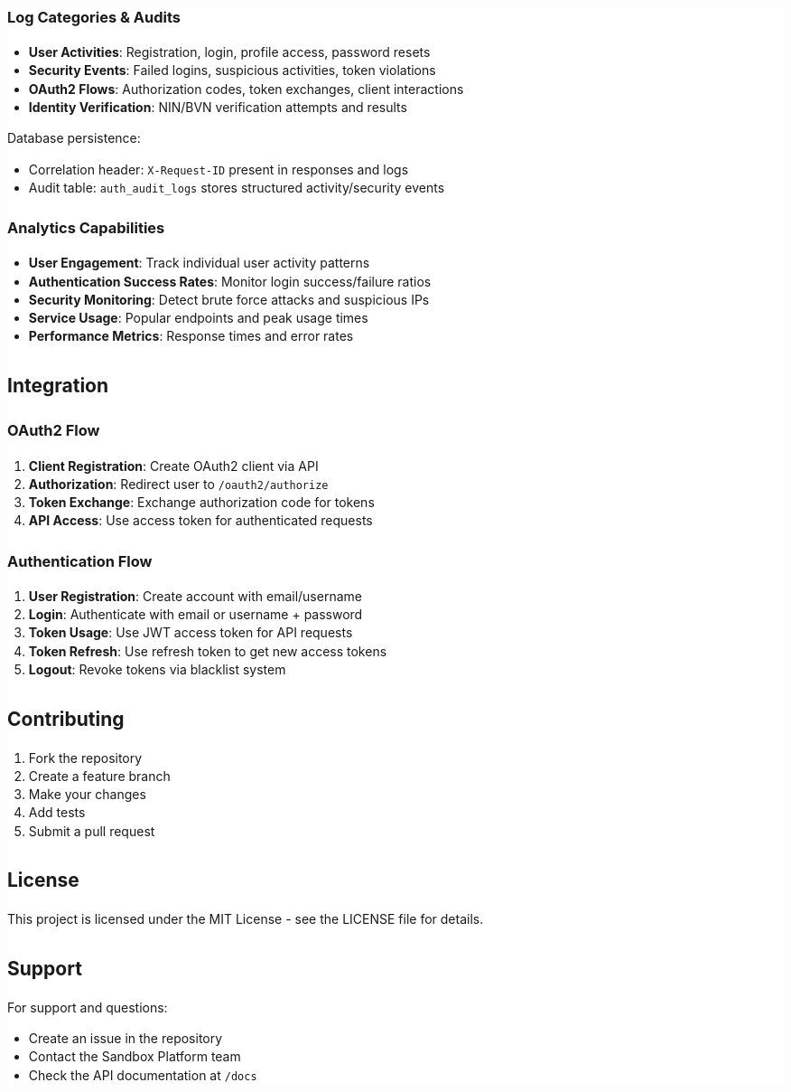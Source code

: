 ### Log Categories & Audits

- **User Activities**: Registration, login, profile access, password resets
- **Security Events**: Failed logins, suspicious activities, token violations
- **OAuth2 Flows**: Authorization codes, token exchanges, client interactions
- **Identity Verification**: NIN/BVN verification attempts and results

Database persistence:

- Correlation header: `X-Request-ID` present in responses and logs
- Audit table: `auth_audit_logs` stores structured activity/security events

### Analytics Capabilities

- **User Engagement**: Track individual user activity patterns
- **Authentication Success Rates**: Monitor login success/failure ratios
- **Security Monitoring**: Detect brute force attacks and suspicious IPs
- **Service Usage**: Popular endpoints and peak usage times
- **Performance Metrics**: Response times and error rates

## Integration

### OAuth2 Flow

1. **Client Registration**: Create OAuth2 client via API
2. **Authorization**: Redirect user to `/oauth2/authorize`
3. **Token Exchange**: Exchange authorization code for tokens
4. **API Access**: Use access token for authenticated requests

### Authentication Flow

1. **User Registration**: Create account with email/username
2. **Login**: Authenticate with email or username + password
3. **Token Usage**: Use JWT access token for API requests
4. **Token Refresh**: Use refresh token to get new access tokens
5. **Logout**: Revoke tokens via blacklist system

## Contributing

1. Fork the repository
2. Create a feature branch
3. Make your changes
4. Add tests
5. Submit a pull request

## License

This project is licensed under the MIT License - see the LICENSE file for details.

## Support

For support and questions:

- Create an issue in the repository
- Contact the Sandbox Platform team
- Check the API documentation at `/docs`
